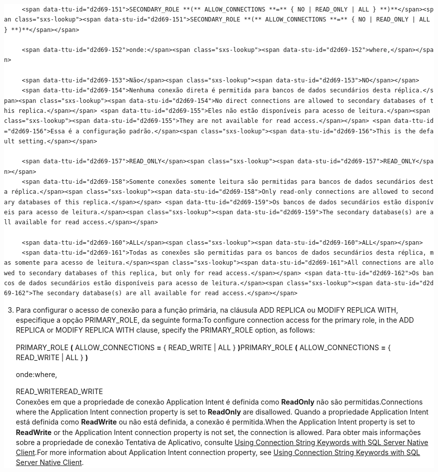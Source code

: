          <span data-ttu-id="d2d69-151">SECONDARY_ROLE **(** ALLOW_CONNECTIONS **=** { NO | READ_ONLY | ALL } **)**</span><span class="sxs-lookup"><span data-stu-id="d2d69-151">SECONDARY_ROLE **(** ALLOW_CONNECTIONS **=** { NO | READ_ONLY | ALL } **)**</span></span>  
  
         <span data-ttu-id="d2d69-152">onde:</span><span class="sxs-lookup"><span data-stu-id="d2d69-152">where,</span></span>  
  
         <span data-ttu-id="d2d69-153">Não</span><span class="sxs-lookup"><span data-stu-id="d2d69-153">NO</span></span>  
         <span data-ttu-id="d2d69-154">Nenhuma conexão direta é permitida para bancos de dados secundários desta réplica.</span><span class="sxs-lookup"><span data-stu-id="d2d69-154">No direct connections are allowed to secondary databases of this replica.</span></span> <span data-ttu-id="d2d69-155">Eles não estão disponíveis para acesso de leitura.</span><span class="sxs-lookup"><span data-stu-id="d2d69-155">They are not available for read access.</span></span> <span data-ttu-id="d2d69-156">Essa é a configuração padrão.</span><span class="sxs-lookup"><span data-stu-id="d2d69-156">This is the default setting.</span></span>  
  
         <span data-ttu-id="d2d69-157">READ_ONLY</span><span class="sxs-lookup"><span data-stu-id="d2d69-157">READ_ONLY</span></span>  
         <span data-ttu-id="d2d69-158">Somente conexões somente leitura são permitidas para bancos de dados secundários desta réplica.</span><span class="sxs-lookup"><span data-stu-id="d2d69-158">Only read-only connections are allowed to secondary databases of this replica.</span></span> <span data-ttu-id="d2d69-159">Os bancos de dados secundários estão disponíveis para acesso de leitura.</span><span class="sxs-lookup"><span data-stu-id="d2d69-159">The secondary database(s) are all available for read access.</span></span>  
  
         <span data-ttu-id="d2d69-160">ALL</span><span class="sxs-lookup"><span data-stu-id="d2d69-160">ALL</span></span>  
         <span data-ttu-id="d2d69-161">Todas as conexões são permitidas para os bancos de dados secundários desta réplica, mas somente para acesso de leitura.</span><span class="sxs-lookup"><span data-stu-id="d2d69-161">All connections are allowed to secondary databases of this replica, but only for read access.</span></span> <span data-ttu-id="d2d69-162">Os bancos de dados secundários estão disponíveis para acesso de leitura.</span><span class="sxs-lookup"><span data-stu-id="d2d69-162">The secondary database(s) are all available for read access.</span></span>  
  
3.  <span data-ttu-id="d2d69-163">Para configurar o acesso de conexão para a função primária, na cláusula ADD REPLICA ou MODIFY REPLICA WITH, especifique a opção PRIMARY_ROLE, da seguinte forma:</span><span class="sxs-lookup"><span data-stu-id="d2d69-163">To configure connection access for the primary role, in the ADD REPLICA or MODIFY REPLICA WITH clause, specify the PRIMARY_ROLE option, as follows:</span></span>  
  
     <span data-ttu-id="d2d69-164">PRIMARY_ROLE **(** ALLOW_CONNECTIONS **=** { READ_WRITE | ALL } **)**</span><span class="sxs-lookup"><span data-stu-id="d2d69-164">PRIMARY_ROLE **(** ALLOW_CONNECTIONS **=** { READ_WRITE | ALL } **)**</span></span>  
  
     <span data-ttu-id="d2d69-165">onde:</span><span class="sxs-lookup"><span data-stu-id="d2d69-165">where,</span></span>  
  
     <span data-ttu-id="d2d69-166">READ_WRITE</span><span class="sxs-lookup"><span data-stu-id="d2d69-166">READ_WRITE</span></span>  
     <span data-ttu-id="d2d69-167">Conexões em que a propriedade de conexão Application Intent é definida como **ReadOnly** não são permitidas.</span><span class="sxs-lookup"><span data-stu-id="d2d69-167">Connections where the Application Intent connection property is set to **ReadOnly** are disallowed.</span></span>  <span data-ttu-id="d2d69-168">Quando a propriedade Application Intent está definida como **ReadWrite** ou não está definida, a conexão é permitida.</span><span class="sxs-lookup"><span data-stu-id="d2d69-168">When the Application Intent property is set to **ReadWrite** or the Application Intent connection property is not set, the connection is allowed.</span></span> <span data-ttu-id="d2d69-169">Para obter mais informações sobre a propriedade de conexão Tentativa de Aplicativo, consulte [Using Connection String Keywords with SQL Server Native Client](../../../relational-databases/native-client/applications/using-connection-string-keywords-with-sql-server-native-client.md).</span><span class="sxs-lookup"><span data-stu-id="d2d69-169">For more information about Application Intent connection property, see [Using Connection String Keywords with SQL Server Native Client](../../../relational-databases/native-client/applications/using-connection-string-keywords-with-sql-server-native-client.md).</span></span>  
  